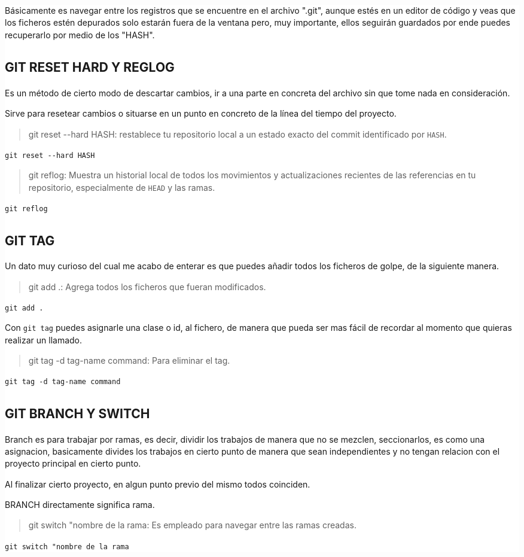 Básicamente es navegar entre los registros que se encuentre en el archivo ".git", aunque estés en un editor de código y veas que los ficheros estén depurados solo estarán fuera de la ventana pero, muy importante, ellos seguirán guardados por ende puedes recuperarlo por medio de los "HASH".
## GIT RESET HARD Y REGLOG

Es un método de cierto modo de descartar cambios, ir a una parte en concreta del archivo sin que tome nada en consideración.

Sirve para resetear cambios o situarse en un punto en concreto de la línea del tiempo del proyecto.

>git reset --hard HASH: restablece tu repositorio local a un estado exacto del commit identificado por `HASH`.

```
git reset --hard HASH
```

>git reflog: Muestra un historial local de todos los movimientos y actualizaciones recientes de las referencias en tu repositorio, especialmente de `HEAD` y las ramas.

```
git reflog
```
## GIT TAG

Un dato muy curioso del cual me acabo de enterar es que puedes añadir todos los ficheros de golpe, de la siguiente manera.

>git add .: Agrega todos los ficheros que fueran modificados.

```
git add .
```

Con `git tag` puedes asignarle una clase o id, al fichero, de manera que pueda ser mas fácil de recordar al momento que quieras realizar un llamado.

>git tag -d tag-name command: Para eliminar el tag.

```
git tag -d tag-name command
```
## GIT BRANCH Y SWITCH

Branch es para trabajar por ramas, es decir, dividir los trabajos de manera que no se mezclen, seccionarlos, es como una asignacion, basicamente divides los trabajos en cierto punto de manera que sean independientes y no tengan relacion con el proyecto principal en cierto punto.

Al finalizar cierto proyecto, en algun punto previo del mismo todos coinciden.

BRANCH directamente significa rama.

>git switch "nombre de la rama: Es empleado para navegar entre las ramas creadas.

```
git switch "nombre de la rama
```
